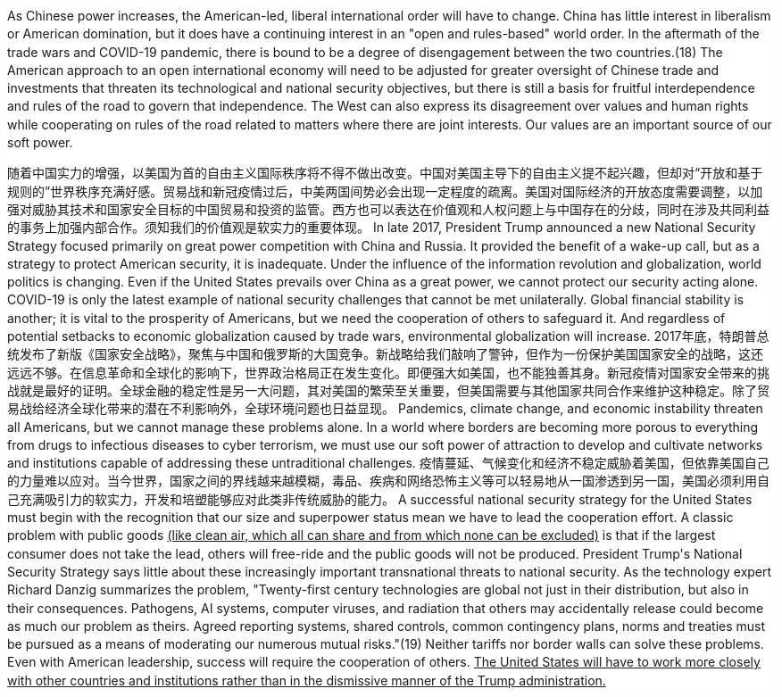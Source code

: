 As Chinese power increases, the American-led, liberal international order will have to change. China has little interest in liberalism or American domination, but it does have a continuing interest in an "open and rules-based" world order. In the aftermath of the trade wars and COVID-19 pandemic, there is bound to be a degree of disengagement between the two countries.(18) The American approach to an open international economy will need to be adjusted for greater oversight of Chinese trade and investments that threaten its technological and national security objectives, but there is still a basis for fruitful interdependence and rules of the road to govern that independence. The West can also express its disagreement over values and human rights while cooperating on rules of the road related to matters where there are joint interests. Our values are an important source of our soft power.
</td>
<td>
随着中国实力的增强，以美国为首的自由主义国际秩序将不得不做出改变。中国对美国主导下的自由主义提不起兴趣，但却对“开放和基于规则的”世界秩序充满好感。贸易战和新冠疫情过后，中美两国间势必会出现一定程度的疏离。美国对国际经济的开放态度需要调整，以加强对威胁其技术和国家安全目标的中国贸易和投资的监管。西方也可以表达在价值观和人权问题上与中国存在的分歧，同时在涉及共同利益的事务上加强内部合作。须知我们的价值观是软实力的重要体现。
</td>
</tr>
<tr>
<td>
In late 2017, President Trump announced a new National Security Strategy focused primarily on great power competition with China and Russia. It provided the benefit of a wake-up call, but as a strategy to protect American security, it is inadequate. Under the influence of the information revolution and globalization, world politics is changing. Even if the United States prevails over China as a great power, we cannot protect our security acting alone. COVID-19 is only the latest example of national security challenges that cannot be met unilaterally. Global financial stability is another; it is vital to the prosperity of Americans, but we need the cooperation of others to safeguard it. And regardless of potential setbacks to economic globalization caused by trade wars, environmental globalization will increase.
</td>
<td>
2017年底，特朗普总统发布了新版《国家安全战略》，聚焦与中国和俄罗斯的大国竞争。新战略给我们敲响了警钟，但作为一份保护美国国家安全的战略，这还远远不够。在信息革命和全球化的影响下，世界政治格局正在发生变化。即便强大如美国，也不能独善其身。新冠疫情对国家安全带来的挑战就是最好的证明。全球金融的稳定性是另一大问题，其对美国的繁荣至关重要，但美国需要与其他国家共同合作来维护这种稳定。除了贸易战给经济全球化带来的潜在不利影响外，全球环境问题也日益显现。
</td>
</tr>
<tr>
<td>
Pandemics, climate change, and economic instability threaten all Americans, but we cannot manage these problems alone. In a world where borders are becoming more porous to everything from drugs to infectious diseases to cyber terrorism, we must use our soft power of attraction to develop and cultivate networks and institutions capable of addressing these untraditional challenges.
</td>
<td>
疫情蔓延、气候变化和经济不稳定威胁着美国，但依靠美国自己的力量难以应对。当今世界，国家之间的界线越来越模糊，毒品、疾病和网络恐怖主义等可以轻易地从一国渗透到另一国，美国必须利用自己充满吸引力的软实力，开发和培塑能够应对此类非传统威胁的能力。
</td>
</tr>
<tr>
<td>
A successful national security strategy for the United States must begin with the recognition that our size and superpower status mean we have to lead the cooperation effort. A classic problem with public goods <u>(like clean air, which all can share and from which none can be excluded)</u> is that if the largest consumer does not take the lead, others will free-ride and the public goods will not be produced. President Trump's National Security Strategy says little about these increasingly important transnational threats to national security. As the technology expert Richard Danzig summarizes the problem, "Twenty-first century technologies are global not just in their distribution, but also in their consequences. Pathogens, AI systems, computer viruses, and radiation that others may accidentally release could become as much our problem as theirs. Agreed reporting systems, shared controls, common contingency plans, norms and treaties must be pursued as a means of moderating our numerous mutual risks."(19) Neither tariffs nor border walls can solve these problems. Even with American leadership, success will require the cooperation of others. <u>The United States will have to work more closely with other countries and institutions rather than in the dismissive manner of the Trump administration.</u>
</td>